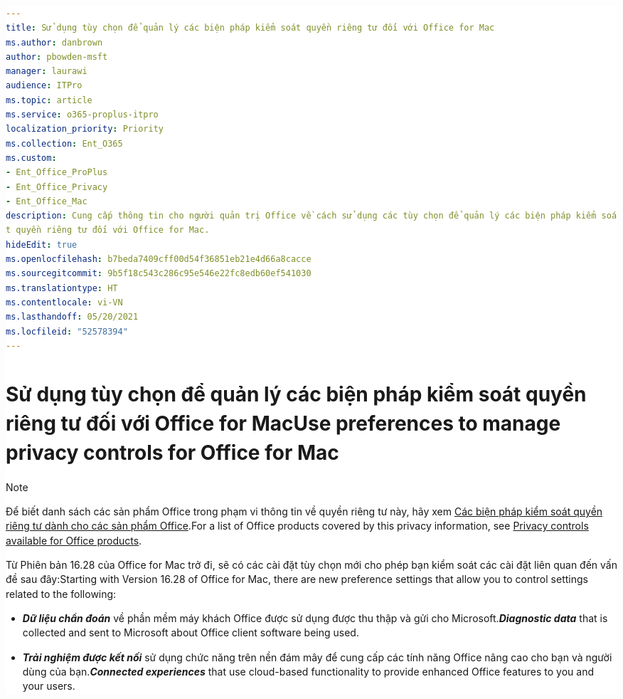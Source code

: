 ```yaml
---
title: Sử dụng tùy chọn để quản lý các biện pháp kiểm soát quyền riêng tư đối với Office for Mac
ms.author: danbrown
author: pbowden-msft
manager: laurawi
audience: ITPro
ms.topic: article
ms.service: o365-proplus-itpro
localization_priority: Priority
ms.collection: Ent_O365
ms.custom:
- Ent_Office_ProPlus
- Ent_Office_Privacy
- Ent_Office_Mac
description: Cung cấp thông tin cho người quản trị Office về cách sử dụng các tùy chọn để quản lý các biện pháp kiểm soát quyền riêng tư đối với Office for Mac.
hideEdit: true
ms.openlocfilehash: b7beda7409cff00d54f36851eb21e4d66a8cacce
ms.sourcegitcommit: 9b5f18c543c286c95e546e22fc8edb60ef541030
ms.translationtype: HT
ms.contentlocale: vi-VN
ms.lasthandoff: 05/20/2021
ms.locfileid: "52578394"
---
```

# <a name="use-preferences-to-manage-privacy-controls-for-office-for-mac"></a><span data-ttu-id="a7fbd-103">Sử dụng tùy chọn để quản lý các biện pháp kiểm soát quyền riêng tư đối với Office for Mac</span><span class="sxs-lookup"><span data-stu-id="a7fbd-103">Use preferences to manage privacy controls for Office for Mac</span></span>

> [!NOTE]
> <span data-ttu-id="a7fbd-104">Để biết danh sách các sản phẩm Office trong phạm vi thông tin về quyền riêng tư này, hãy xem [Các biện pháp kiểm soát quyền riêng tư dành cho các sản phẩm Office](products-versions-privacy-controls.md).</span><span class="sxs-lookup"><span data-stu-id="a7fbd-104">For a list of Office products covered by this privacy information, see [Privacy controls available for Office products](products-versions-privacy-controls.md).</span></span>

<span data-ttu-id="a7fbd-105">Từ Phiên bản 16.28 của Office for Mac trở đi, sẽ có các cài đặt tùy chọn mới cho phép bạn kiểm soát các cài đặt liên quan đến vấn đề sau đây:</span><span class="sxs-lookup"><span data-stu-id="a7fbd-105">Starting with Version 16.28 of Office for Mac, there are new preference settings that allow you to control settings related to the following:</span></span>

- <span data-ttu-id="a7fbd-106">***Dữ liệu chẩn đoán*** về phần mềm máy khách Office được sử dụng được thu thập và gửi cho Microsoft.</span><span class="sxs-lookup"><span data-stu-id="a7fbd-106">***Diagnostic data*** that is collected and sent to Microsoft about Office client software being used.</span></span>

- <span data-ttu-id="a7fbd-107">***Trải nghiệm được kết nối*** sử dụng chức năng trên nền đám mây để cung cấp các tính năng Office nâng cao cho bạn và người dùng của bạn.</span><span class="sxs-lookup"><span data-stu-id="a7fbd-107">***Connected experiences*** that use cloud-based functionality to provide enhanced Office features to you and your users.</span></span>
